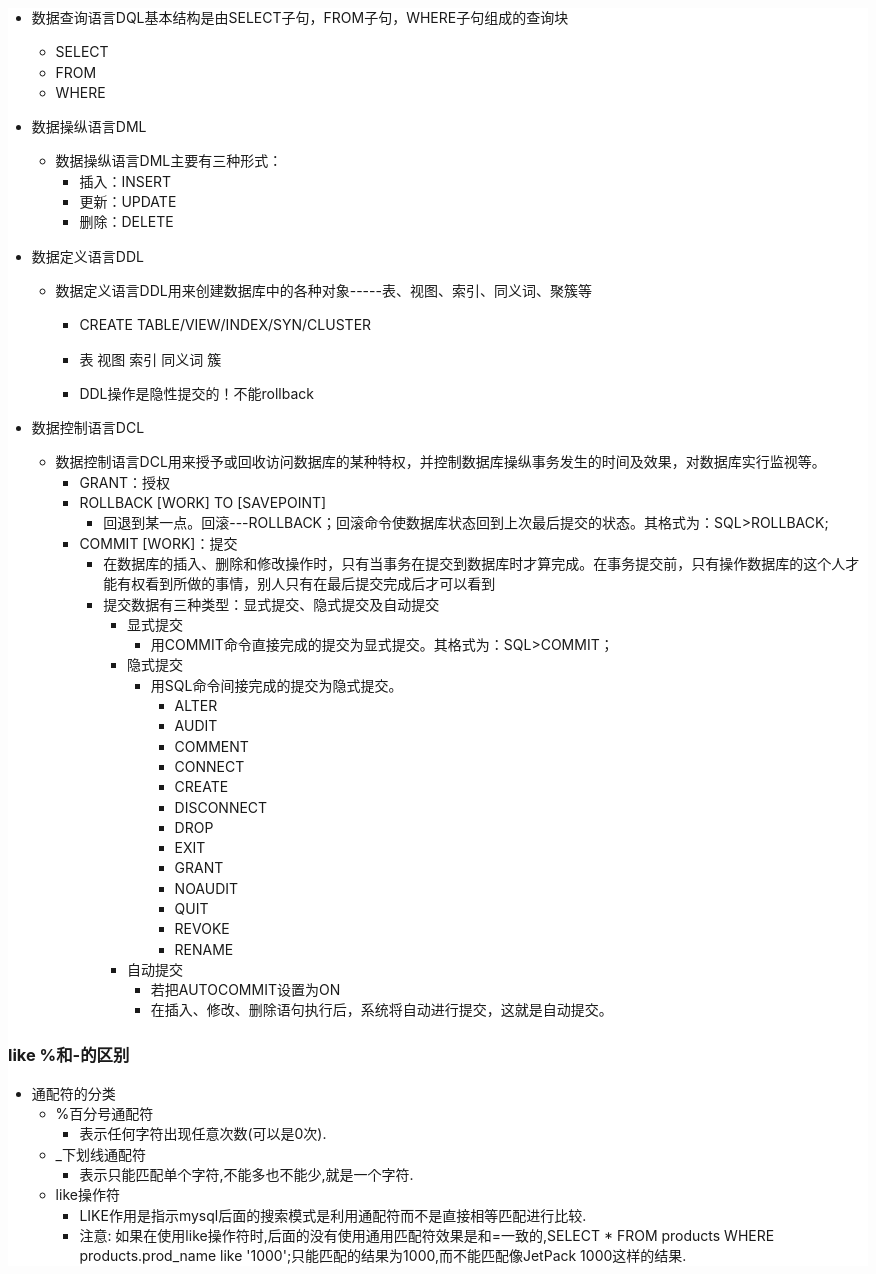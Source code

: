   - 数据查询语言DQL基本结构是由SELECT子句，FROM子句，WHERE子句组成的查询块
    - SELECT
    - FROM
    - WHERE

- 数据操纵语言DML

  - 数据操纵语言DML主要有三种形式：
    - 插入：INSERT
    - 更新：UPDATE
    - 删除：DELETE

- 数据定义语言DDL

  - 数据定义语言DDL用来创建数据库中的各种对象-----表、视图、索引、同义词、聚簇等

    - CREATE TABLE/VIEW/INDEX/SYN/CLUSTER

    - 表 视图 索引 同义词 簇

    - DDL操作是隐性提交的！不能rollback

- 数据控制语言DCL

  - 数据控制语言DCL用来授予或回收访问数据库的某种特权，并控制数据库操纵事务发生的时间及效果，对数据库实行监视等。
    - GRANT：授权
    - ROLLBACK [WORK] TO [SAVEPOINT]
      - 回退到某一点。回滚---ROLLBACK；回滚命令使数据库状态回到上次最后提交的状态。其格式为：SQL>ROLLBACK;
    - COMMIT [WORK]：提交
      - 在数据库的插入、删除和修改操作时，只有当事务在提交到数据库时才算完成。在事务提交前，只有操作数据库的这个人才能有权看到所做的事情，别人只有在最后提交完成后才可以看到
      - 提交数据有三种类型：显式提交、隐式提交及自动提交
        - 显式提交
          - 用COMMIT命令直接完成的提交为显式提交。其格式为：SQL>COMMIT；
        - 隐式提交
          - 用SQL命令间接完成的提交为隐式提交。
            - ALTER
            - AUDIT
            - COMMENT
            - CONNECT
            - CREATE
            - DISCONNECT
            - DROP
            - EXIT
            - GRANT
            - NOAUDIT
            - QUIT
            - REVOKE
            - RENAME
        - 自动提交
          - 若把AUTOCOMMIT设置为ON
          - 在插入、修改、删除语句执行后，系统将自动进行提交，这就是自动提交。

### like %和-的区别

- 通配符的分类
  - %百分号通配符
    - 表示任何字符出现任意次数(可以是0次).
  - _下划线通配符
    - 表示只能匹配单个字符,不能多也不能少,就是一个字符.
  - like操作符
    - LIKE作用是指示mysql后面的搜索模式是利用通配符而不是直接相等匹配进行比较.
    - 注意: 如果在使用like操作符时,后面的没有使用通用匹配符效果是和=一致的,SELECT * FROM products WHERE products.prod_name like '1000';只能匹配的结果为1000,而不能匹配像JetPack 1000这样的结果.
